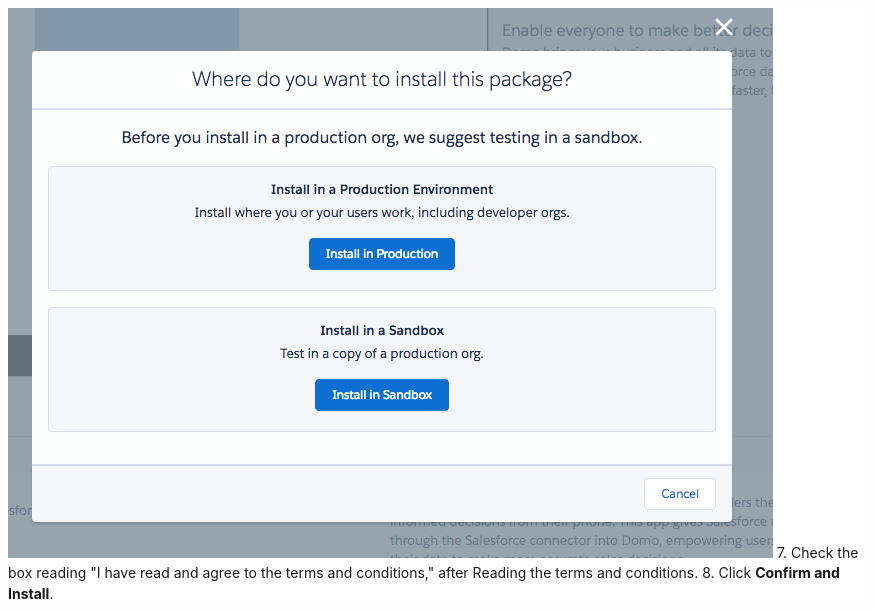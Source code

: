 ![sfmp_3.png](sfmp_3.png)
7. Check the box reading "I have read and agree to the terms and conditions," after Reading the terms and conditions.
8. Click **Confirm and Install**.    
  